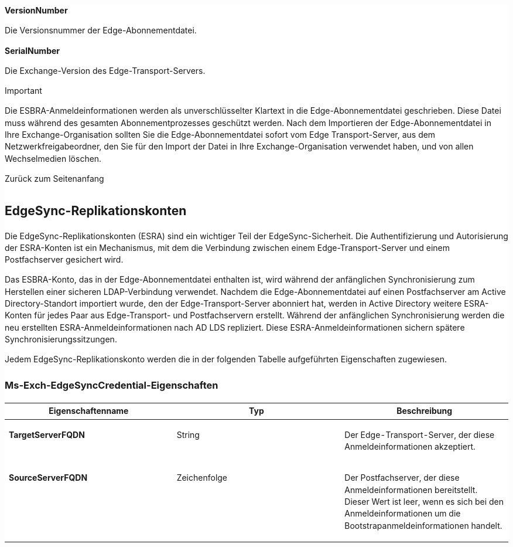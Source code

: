 <td><p><strong>VersionNumber</strong></p></td>
<td><p>Die Versionsnummer der Edge-Abonnementdatei.</p></td>
</tr>
<tr class="odd">
<td><p><strong>SerialNumber</strong></p></td>
<td><p>Die Exchange-Version des Edge-Transport-Servers.</p></td>
</tr>
</tbody>
</table>



> [!IMPORTANT]
> Die ESBRA-Anmeldeinformationen werden als unverschlüsselter Klartext in die Edge-Abonnementdatei geschrieben. Diese Datei muss während des gesamten Abonnementprozesses geschützt werden. Nach dem Importieren der Edge-Abonnementdatei in Ihre Exchange-Organisation sollten Sie die Edge-Abonnementdatei sofort vom Edge Transport-Server, aus dem Netzwerkfreigabeordner, den Sie für den Import der Datei in Ihre Exchange-Organisation verwendet haben, und von allen Wechselmedien löschen.



Zurück zum Seitenanfang

## EdgeSync-Replikationskonten

Die EdgeSync-Replikationskonten (ESRA) sind ein wichtiger Teil der EdgeSync-Sicherheit. Die Authentifizierung und Autorisierung der ESRA-Konten ist ein Mechanismus, mit dem die Verbindung zwischen einem Edge-Transport-Server und einem Postfachserver gesichert wird.

Das ESBRA-Konto, das in der Edge-Abonnementdatei enthalten ist, wird während der anfänglichen Synchronisierung zum Herstellen einer sicheren LDAP-Verbindung verwendet. Nachdem die Edge-Abonnementdatei auf einen Postfachserver am Active Directory-Standort importiert wurde, den der Edge-Transport-Server abonniert hat, werden in Active Directory weitere ESRA-Konten für jedes Paar aus Edge-Transport- und Postfachservern erstellt. Während der anfänglichen Synchronisierung werden die neu erstellten ESRA-Anmeldeinformationen nach AD LDS repliziert. Diese ESRA-Anmeldeinformationen sichern spätere Synchronisierungssitzungen.

Jedem EdgeSync-Replikationskonto werden die in der folgenden Tabelle aufgeführten Eigenschaften zugewiesen.

### Ms-Exch-EdgeSyncCredential-Eigenschaften

<table>
<colgroup>
<col style="width: 33%" />
<col style="width: 33%" />
<col style="width: 33%" />
</colgroup>
<thead>
<tr class="header">
<th>Eigenschaftenname</th>
<th>Typ</th>
<th>Beschreibung</th>
</tr>
</thead>
<tbody>
<tr class="odd">
<td><p><strong>TargetServerFQDN</strong></p></td>
<td><p>String</p></td>
<td><p>Der Edge-Transport-Server, der diese Anmeldeinformationen akzeptiert.</p></td>
</tr>
<tr class="even">
<td><p><strong>SourceServerFQDN</strong></p></td>
<td><p>Zeichenfolge</p></td>
<td><p>Der Postfachserver, der diese Anmeldeinformationen bereitstellt. Dieser Wert ist leer, wenn es sich bei den Anmeldeinformationen um die Bootstrapanmeldeinformationen handelt.</p></td>
</tr>